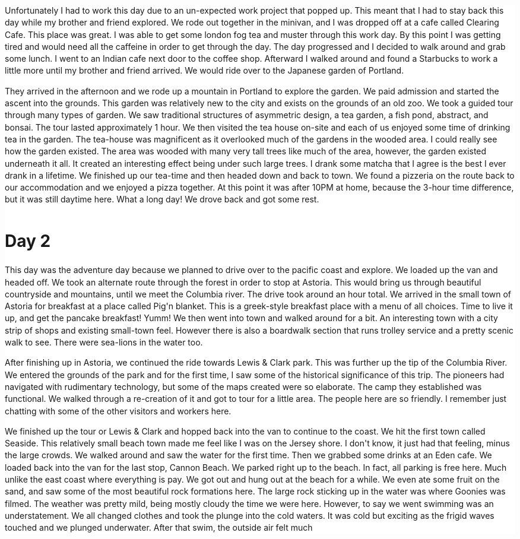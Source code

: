 Unfortunately I had to work this day due to an un-expected work project that
popped up. This meant that I had to stay back this day while my brother and
friend explored. We rode out together in the minivan, and I was dropped off at a
cafe called Clearing Cafe. This place was great. I was able to get some london
fog tea and muster through this work day. By this point I was getting tired and
would need all the caffeine in order to get through the day. The day progressed
and I decided to walk around and grab some lunch. I went to an Indian cafe next
door to the coffee shop. Afterward I walked around and found a Starbucks to work
a little more until my brother and friend arrived. We would ride over to the
Japanese garden of Portland.

They arrived in the afternoon and we rode up a mountain in Portland to explore
the garden. We paid admission and started the ascent into the grounds. This
garden was relatively new to the city and exists on the grounds of an old zoo.
We took a guided tour through many types of garden. We saw traditional
structures of asymmetric design, a tea garden, a fish pond, abstract, and
bonsai. The tour lasted approximately 1 hour. We then visited the tea house
on-site and each of us enjoyed some time of drinking tea in the garden. The
tea-house was magnificent as it overlooked much of the gardens in the wooded
area. I could really see how the garden existed. The area was wooded with many
very tall trees like much of the area, however, the garden existed underneath it
all. It created an interesting effect being under such large trees. I drank some
matcha that I agree is the best I ever drank in a lifetime. We finished up our
tea-time and then headed down and back to town. We found a pizzeria on the route
back to our accommodation and we enjoyed a pizza together. At this point it was
after 10PM at home, because the 3-hour time difference, but it was still daytime
here. What a long day! We drove back and got some rest.

# Day 2
This day was the adventure day because we planned to drive over to the pacific
coast and explore. We loaded up the van and headed off. We took an alternate
route through the forest in order to stop at Astoria. This would bring us
through beautiful countryside and mountains, until we meet the Columbia river.
The drive took around an hour total. We arrived in the small town of Astoria for
breakfast at a place called Pig'n blanket. This is a greek-style breakfast place
with a menu of all choices. Time to live it up, and get the pancake breakfast!
Yumm! We then went into town and walked around for a bit. An interesting town
with a city strip of shops and existing small-town feel. However there is also a
boardwalk section that runs trolley service and a pretty scenic walk to see.
There were sea-lions in the water too.

After finishing up in Astoria, we continued the ride towards Lewis & Clark park.
This was further up the tip of the Columbia River. We entered the grounds of the
park and for the first time, I saw some of the historical significance of this
trip. The pioneers had navigated with rudimentary technology, but some of the
maps created were so elaborate. The camp they established was functional. We
walked through a re-creation of it and got to tour for a little area. The people
here are so friendly. I remember just chatting with some of the other visitors
and workers here.

We finished up the tour or Lewis & Clark and hopped back into the van to
continue to the coast. We hit the first town called Seaside. This relatively
small beach town made me feel like I was on the Jersey shore. I don't know, it
just had that feeling, minus the large crowds. We walked around and saw the
water for the first time. Then we grabbed some drinks at an Eden cafe. We loaded
back into the van for the last stop, Cannon Beach. We parked right up to the
beach. In fact, all parking is free here. Much unlike the east coast where
everything is pay. We got out and hung out at the beach for a while. We even ate
some fruit on the sand, and saw some of the most beautiful rock formations here.
The large rock sticking up in the water was where Goonies was filmed. The
weather was pretty mild, being mostly cloudy the time we were here. However,
to say we went swimming was an understatement. We all changed clothes and took
the plunge into the cold waters. It was cold but exciting as the frigid waves
touched and we plunged underwater. After that swim, the outside air felt much